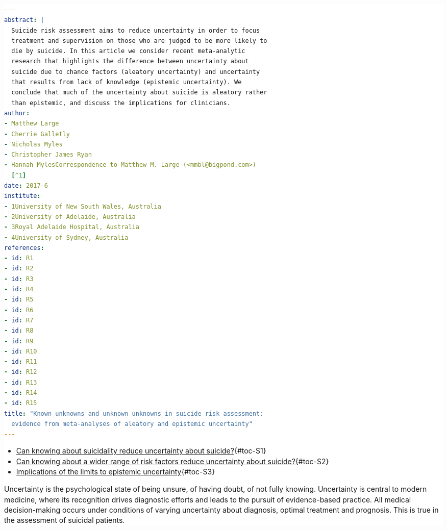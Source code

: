 ```yaml
---
abstract: |
  Suicide risk assessment aims to reduce uncertainty in order to focus
  treatment and supervision on those who are judged to be more likely to
  die by suicide. In this article we consider recent meta-analytic
  research that highlights the difference between uncertainty about
  suicide due to chance factors (aleatory uncertainty) and uncertainty
  that results from lack of knowledge (epistemic uncertainty). We
  conclude that much of the uncertainty about suicide is aleatory rather
  than epistemic, and discuss the implications for clinicians.
author:
- Matthew Large
- Cherrie Galletly
- Nicholas Myles
- Christopher James Ryan
- Hannah MylesCorrespondence to Matthew M. Large (<mmbl@bigpond.com>)
  [^1]
date: 2017-6
institute:
- 1University of New South Wales, Australia
- 2University of Adelaide, Australia
- 3Royal Adelaide Hospital, Australia
- 4University of Sydney, Australia
references:
- id: R1
- id: R2
- id: R3
- id: R4
- id: R5
- id: R6
- id: R7
- id: R8
- id: R9
- id: R10
- id: R11
- id: R12
- id: R13
- id: R14
- id: R15
title: "Known unknowns and unknown unknowns in suicide risk assessment:
  evidence from meta-analyses of aleatory and epistemic uncertainty"
---
```


-   [Can knowing about suicidality reduce uncertainty about
    suicide?](#S1){#toc-S1}
-   [Can knowing about a wider range of risk factors reduce uncertainty
    about suicide?](#S2){#toc-S2}
-   [Implications of the limits to epistemic uncertainty](#S3){#toc-S3}

Uncertainty is the psychological state of being unsure, of having doubt,
of not fully knowing. Uncertainty is central to modern medicine, where
its recognition drives diagnostic efforts and leads to the pursuit of
evidence-based practice. All medical decision-making occurs under
conditions of varying uncertainty about diagnosis, optimal treatment and
prognosis. This is true in the assessment of suicidal patients.


[^1]: **Matthew Large**, Conjoint Professor, School of Psychiatry,